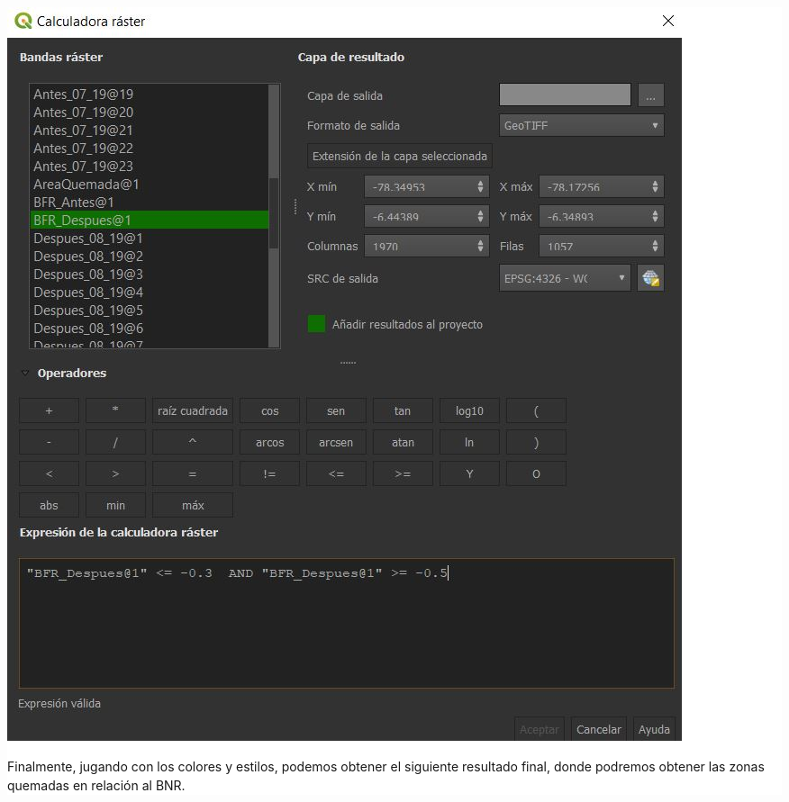 ![](Figuras/Incendio_8.JPG)

Finalmente, jugando con los colores y estilos, podemos obtener el
siguiente resultado final, donde podremos obtener las zonas quemadas en
relación al BNR.
